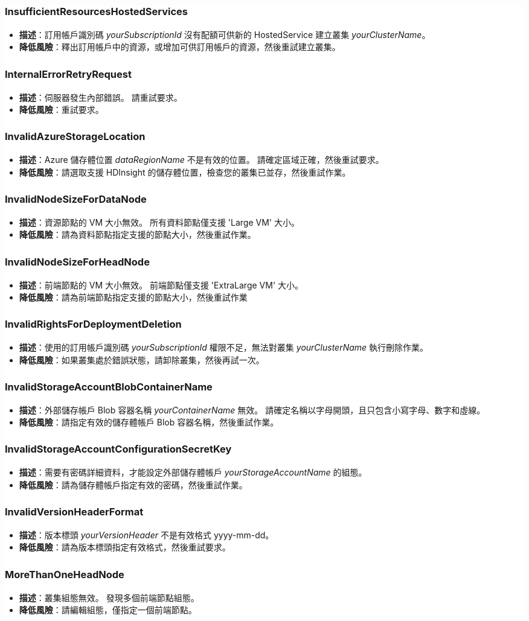 ### <a id="InsufficientResourcesHostedServices"></a>InsufficientResourcesHostedServices
* **描述**：訂用帳戶識別碼 *yourSubscriptionId* 沒有配額可供新的 HostedService 建立叢集 *yourClusterName*。  
* **降低風險**：釋出訂用帳戶中的資源，或增加可供訂用帳戶的資源，然後重試建立叢集。

### <a id="InternalErrorRetryRequest"></a>InternalErrorRetryRequest
* **描述**：伺服器發生內部錯誤。 請重試要求。  
* **降低風險**：重試要求。

### <a id="InvalidAzureStorageLocation"></a>InvalidAzureStorageLocation
* **描述**：Azure 儲存體位置 *dataRegionName* 不是有效的位置。 請確定區域正確，然後重試要求。
* **降低風險**：請選取支援 HDInsight 的儲存體位置，檢查您的叢集已並存，然後重試作業。

### <a id="InvalidNodeSizeForDataNode"></a>InvalidNodeSizeForDataNode
* **描述**：資源節點的 VM 大小無效。 所有資料節點僅支援 'Large VM' 大小。  
* **降低風險**：請為資料節點指定支援的節點大小，然後重試作業。

### <a id="InvalidNodeSizeForHeadNode"></a>InvalidNodeSizeForHeadNode
* **描述**：前端節點的 VM 大小無效。 前端節點僅支援 'ExtraLarge VM' 大小。  
* **降低風險**：請為前端節點指定支援的節點大小，然後重試作業

### <a id="InvalidRightsForDeploymentDeletion"></a>InvalidRightsForDeploymentDeletion
* **描述**：使用的訂用帳戶識別碼 *yourSubscriptionId* 權限不足，無法對叢集 *yourClusterName* 執行刪除作業。  
* **降低風險**：如果叢集處於錯誤狀態，請卸除叢集，然後再試一次。  

### <a id="InvalidStorageAccountBlobContainerName"></a>InvalidStorageAccountBlobContainerName
* **描述**：外部儲存帳戶 Blob 容器名稱 *yourContainerName* 無效。 請確定名稱以字母開頭，且只包含小寫字母、數字和虛線。  
* **降低風險**：請指定有效的儲存體帳戶 Blob 容器名稱，然後重試作業。

### <a id="InvalidStorageAccountConfigurationSecretKey"></a>InvalidStorageAccountConfigurationSecretKey
* **描述**：需要有密碼詳細資料，才能設定外部儲存體帳戶 *yourStorageAccountName* 的組態。  
* **降低風險**：請為儲存體帳戶指定有效的密碼，然後重試作業。

### <a id="InvalidVersionHeaderFormat"></a>InvalidVersionHeaderFormat
* **描述**：版本標頭 *yourVersionHeader* 不是有效格式 yyyy-mm-dd。  
* **降低風險**：請為版本標頭指定有效格式，然後重試要求。

### <a id="MoreThanOneHeadNode"></a>MoreThanOneHeadNode
* **描述**：叢集組態無效。 發現多個前端節點組態。  
* **降低風險**：請編輯組態，僅指定一個前端節點。
